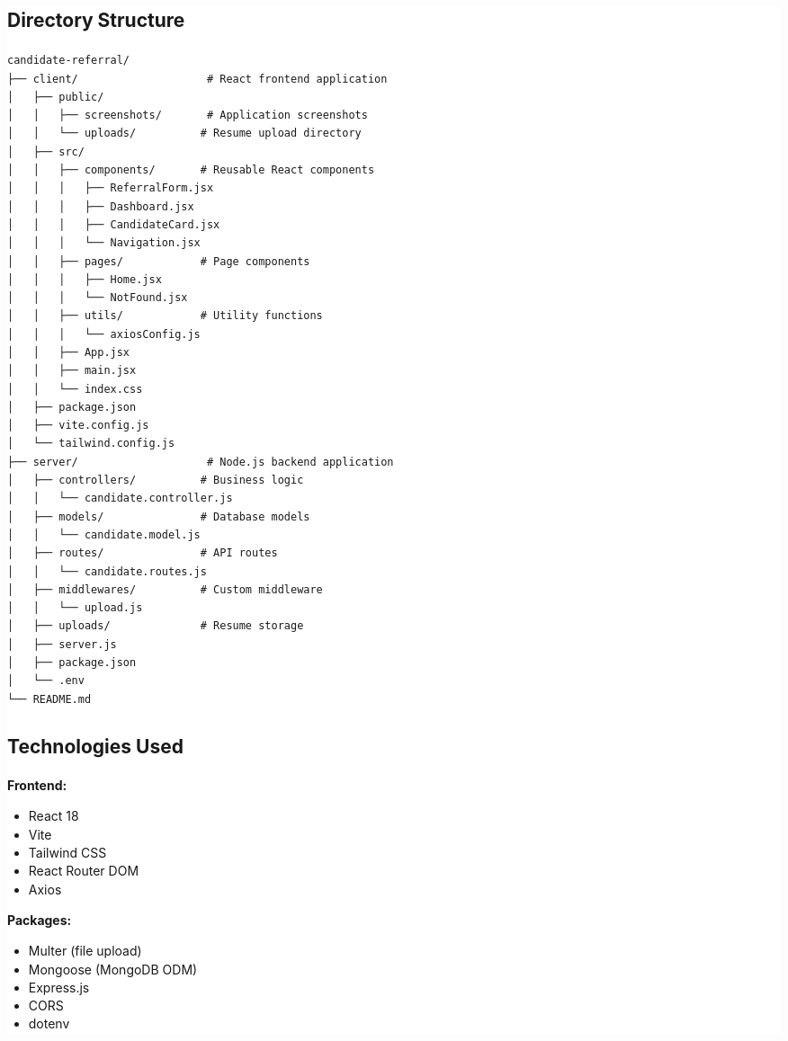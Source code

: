 ## Directory Structure

```
candidate-referral/
├── client/                    # React frontend application
│   ├── public/
│   │   ├── screenshots/       # Application screenshots
│   │   └── uploads/          # Resume upload directory
│   ├── src/
│   │   ├── components/       # Reusable React components
│   │   │   ├── ReferralForm.jsx
│   │   │   ├── Dashboard.jsx
│   │   │   ├── CandidateCard.jsx
│   │   │   └── Navigation.jsx
│   │   ├── pages/            # Page components
│   │   │   ├── Home.jsx
│   │   │   └── NotFound.jsx
│   │   ├── utils/            # Utility functions
│   │   │   └── axiosConfig.js
│   │   ├── App.jsx
│   │   ├── main.jsx
│   │   └── index.css
│   ├── package.json
│   ├── vite.config.js
│   └── tailwind.config.js
├── server/                    # Node.js backend application
│   ├── controllers/          # Business logic
│   │   └── candidate.controller.js
│   ├── models/               # Database models
│   │   └── candidate.model.js
│   ├── routes/               # API routes
│   │   └── candidate.routes.js
│   ├── middlewares/          # Custom middleware
│   │   └── upload.js
│   ├── uploads/              # Resume storage
│   ├── server.js
│   ├── package.json
│   └── .env
└── README.md
```

## Technologies Used

**Frontend:**
* React 18
* Vite
* Tailwind CSS
* React Router DOM
* Axios

**Packages:**
* Multer (file upload)
* Mongoose (MongoDB ODM)
* Express.js
* CORS
* dotenv
